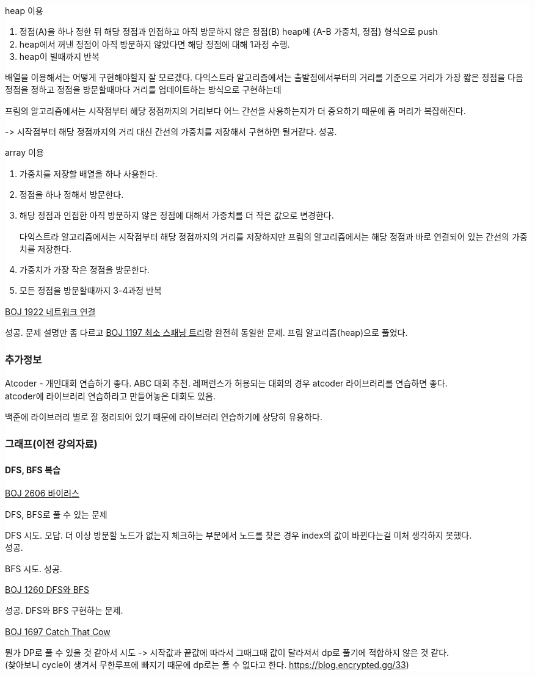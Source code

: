 heap 이용

1. 정점(A)을 하나 정한 뒤 해당 정점과 인접하고 아직 방문하지 않은 정점(B) heap에 {A-B 가중치, 정점} 형식으로 push
2. heap에서 꺼낸 정점이 아직 방문하지 않았다면 해당 정점에 대해 1과정 수행.
3. heap이 빌때까지 반복

배열을 이용해서는 어떻게 구현해야할지 잘 모르겠다. 다익스트라 알고리즘에서는 출발점에서부터의 거리를 기준으로 거리가 가장 짧은 정점을 다음 정점을 정하고 정점을 방문할때마다 거리를 업데이트하는 방식으로 구현하는데

프림의 알고리즘에서는 시작점부터 해당 정점까지의 거리보다 어느 간선을 사용하는지가 더 중요하기 때문에 좀 머리가 복잡해진다.

-> 시작점부터 해당 정점까지의 거리 대신 간선의 가중치를 저장해서 구현하면 될거같다. 성공.

array 이용

1. 가중치를 저장할 배열을 하나 사용한다.

2. 정점을 하나 정해서 방문한다.

3. 해당 정점과 인접한 아직 방문하지 않은 정점에 대해서 가중치를 더 작은 값으로 변경한다.

   다익스트라 알고리즘에서는 시작점부터 해당 정점까지의 거리를 저장하지만 프림의 알고리즘에서는 해당 정점과 바로 연결되어 있는 간선의 가중치를 저장한다.

4. 가중치가 가장 작은 정점을 방문한다. 

5. 모든 정점을 방문할때까지 3-4과정 반복

[BOJ 1922 네트워크 연결](https://www.acmicpc.net/problem/1922)

성공. 문제 설명만 좀 다르고 [BOJ 1197 최소 스패닝 트리](https://www.acmicpc.net/problem/1197)랑 완전히 동일한 문제. 프림 알고리즘(heap)으로 풀었다.

### 추가정보

Atcoder - 개인대회 연습하기 좋다. ABC 대회 추천.
레퍼런스가 허용되는 대회의 경우 atcoder 라이브러리를 연습하면 좋다.  
atcoder에 라이브러리 연습하라고 만들어놓은 대회도 있음.

백준에 라이브러리 별로 잘 정리되어 있기 때문에 라이브러리 연습하기에 상당히 유용하다.

### 그래프(이전 강의자료)

#### DFS, BFS 복습

[BOJ 2606 바이러스](https://www.acmicpc.net/problem/2606)

DFS, BFS로 풀 수 있는 문제

DFS 시도. 오답. 더 이상 방문할 노드가 없는지 체크하는 부분에서 노드를 찾은 경우 index의 값이 바뀐다는걸 미처 생각하지 못했다.  
성공.

BFS 시도. 성공.

[BOJ 1260 DFS와 BFS](https://www.acmicpc.net/problem/1260)

성공. DFS와 BFS 구현하는 문제.

[BOJ 1697 Catch That Cow](https://www.acmicpc.net/problem/1697)

뭔가 DP로 풀 수 있을 것 같아서 시도 -> 시작값과 끝값에 따라서 그때그때 값이 달라져서 dp로 풀기에 적합하지 않은 것 같다.  
(찾아보니 cycle이 생겨서 무한루프에 빠지기 때문에 dp로는 풀 수 없다고 한다. https://blog.encrypted.gg/33)
